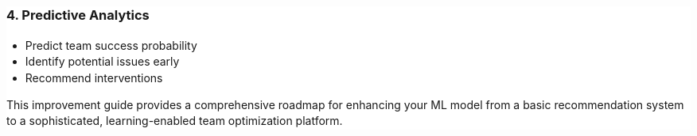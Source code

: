 ### 4. **Predictive Analytics**
- Predict team success probability
- Identify potential issues early
- Recommend interventions

This improvement guide provides a comprehensive roadmap for enhancing your ML model from a basic recommendation system to a sophisticated, learning-enabled team optimization platform. 